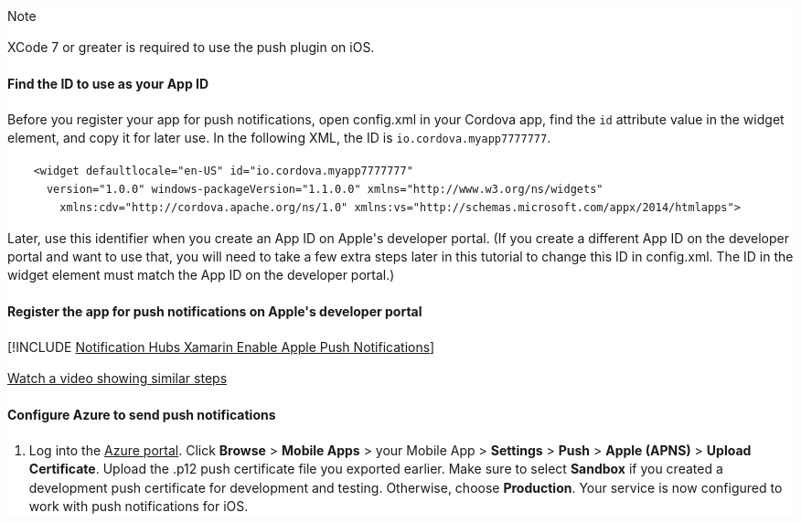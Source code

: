 > [!NOTE]
> XCode 7 or greater is required to use the push plugin on iOS.
> 
> 

#### Find the ID to use as your App ID
Before you register your app for push notifications, open config.xml in your Cordova app, find the `id` attribute value in the widget element, and copy it for later use. In the following XML, the ID is `io.cordova.myapp7777777`.

        <widget defaultlocale="en-US" id="io.cordova.myapp7777777"
          version="1.0.0" windows-packageVersion="1.1.0.0" xmlns="http://www.w3.org/ns/widgets"
            xmlns:cdv="http://cordova.apache.org/ns/1.0" xmlns:vs="http://schemas.microsoft.com/appx/2014/htmlapps">

Later, use this identifier when you create an App ID on Apple's developer portal. (If you create a different App ID on the developer portal and want to use that, you will need to take a few extra steps later in this tutorial to change this ID in config.xml. The ID in the widget element must match the App ID on the developer portal.)

#### Register the app for push notifications on Apple's developer portal
[!INCLUDE [Notification Hubs Xamarin Enable Apple Push Notifications](../../includes/notification-hubs-xamarin-enable-apple-push-notifications.md)]

[Watch a video showing similar steps](https://channel9.msdn.com/series/Azure-connected-services-with-Cordova/Azure-connected-services-task-5-Set-up-apns-for-push)

#### Configure Azure to send push notifications
1. Log into the [Azure portal](https://portal.azure.com/). Click **Browse** > **Mobile Apps** > your Mobile App > **Settings** > **Push** > **Apple (APNS)** > **Upload Certificate**. Upload the .p12 push certificate file you exported earlier.  Make sure to select **Sandbox** if you created a development push certificate for development and testing.  Otherwise, choose **Production**. Your service is now configured to work with push notifications for iOS.
   

[Adding Authentication]: app-service-mobile-cordova-get-started-users.md
[Apache Cordova quick start]: app-service-mobile-cordova-get-started.md
[authentication]: app-service-mobile-cordova-get-started-users.md
[Work with the .NET backend server SDK for Azure Mobile Apps]: app-service-mobile-dotnet-backend-how-to-use-server-sdk.md
[Google account]: http://go.microsoft.com/fwlink/p/?LinkId=268302
[Google Developer Console]: https://console.developers.google.com/home/dashboard
[phonegap-plugin-push installation documentation]: https://github.com/phonegap/phonegap-plugin-push/blob/master/docs/INSTALLATION.md
[Mobizen]: https://www.mobizen.com/
[Visual Studio Community 2015]: http://www.visualstudio.com/
[Visual Studio Tools for Apache Cordova]: https://www.visualstudio.com/en-us/features/cordova-vs.aspx
[Notification Hubs]: ../notification-hubs/notification-hubs-push-notification-overview.md
[Apache Cordova SDK]: app-service-mobile-cordova-how-to-use-client-library.md
[ASP.NET Server SDK]: app-service-mobile-dotnet-backend-how-to-use-server-sdk.md
[Node.js Server SDK]: app-service-mobile-node-backend-how-to-use-server-sdk.md